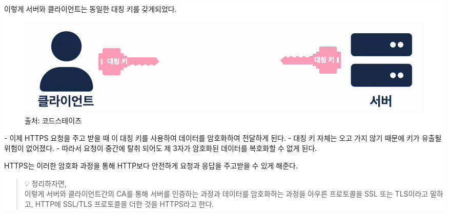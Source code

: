 이렇게 서버와 클라이언트는 동일한 대칭 키를 갖게되었다.

<figure>
  <img src="/assets/images/posts_img/http/ca4.gif">
  <figcaption>출처: 코드스테이츠</figcaption>
</figure>
- 이제 HTTPS 요청을 주고 받을 때 이 대칭 키를 사용하여 데이터를 암호화하여 전달하게 된다.
- 대칭 키 자체는 오고 가지 않기 때문에 키가 유출될 위험이 없어졌다.
- 따라서 요청이 중간에 탈취 되어도 제 3자가 암호화된 데이터를 복호화할 수 없게 된다.

HTTPS는 이러한 암호화 과정을 통해 HTTP보다 안전하게 요청과 응답을 주고받을 수 있게 해준다.

>💡 정리하자면,<br>
이렇게 서버와 클라이언트간의 CA를 통해 서버를 인증하는 과정과 데이터를 암호화하는 과정을 아우른 프로토콜을 SSL 또는 TLS이라고 말하고, HTTP에 SSL/TLS 프로토콜을 더한 것을 HTTPS라고 한다.